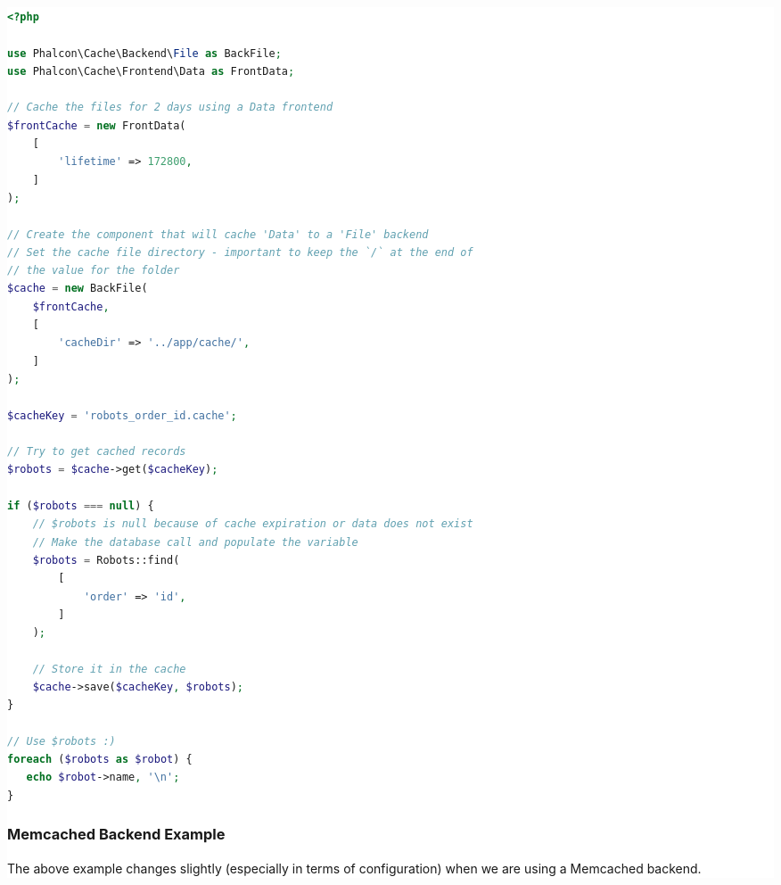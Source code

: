 ```php
<?php

use Phalcon\Cache\Backend\File as BackFile;
use Phalcon\Cache\Frontend\Data as FrontData;

// Cache the files for 2 days using a Data frontend
$frontCache = new FrontData(
    [
        'lifetime' => 172800,
    ]
);

// Create the component that will cache 'Data' to a 'File' backend
// Set the cache file directory - important to keep the `/` at the end of
// the value for the folder
$cache = new BackFile(
    $frontCache,
    [
        'cacheDir' => '../app/cache/',
    ]
);

$cacheKey = 'robots_order_id.cache';

// Try to get cached records
$robots = $cache->get($cacheKey);

if ($robots === null) {
    // $robots is null because of cache expiration or data does not exist
    // Make the database call and populate the variable
    $robots = Robots::find(
        [
            'order' => 'id',
        ]
    );

    // Store it in the cache
    $cache->save($cacheKey, $robots);
}

// Use $robots :)
foreach ($robots as $robot) {
   echo $robot->name, '\n';
}
```

<a name='backend-memcached-example'></a>
### Memcached Backend Example
The above example changes slightly (especially in terms of configuration) when we are using a Memcached backend.
